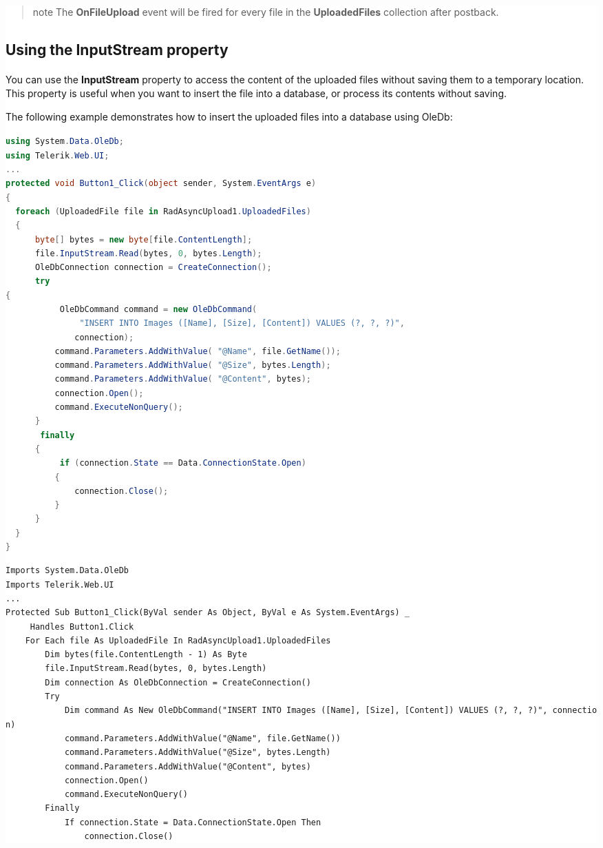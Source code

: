 >note The **OnFileUpload** event will be fired for every file in the **UploadedFiles** collection after postback.
>

## Using the InputStream property

You can use the **InputStream** property to access the content of the uploaded files without saving them to a temporary location. This property is useful when you want to insert the file into a database, or process its contents without saving.

The following example demonstrates how to insert the uploaded files into a database using OleDb:

````C#	    
using System.Data.OleDb;
using Telerik.Web.UI;
...
protected void Button1_Click(object sender, System.EventArgs e)
{
  foreach (UploadedFile file in RadAsyncUpload1.UploadedFiles)
  {
      byte[] bytes = new byte[file.ContentLength];
      file.InputStream.Read(bytes, 0, bytes.Length);
      OleDbConnection connection = CreateConnection();
      try
{
           OleDbCommand command = new OleDbCommand(
               "INSERT INTO Images ([Name], [Size], [Content]) VALUES (?, ?, ?)",
              connection);
          command.Parameters.AddWithValue( "@Name", file.GetName());
          command.Parameters.AddWithValue( "@Size", bytes.Length);
          command.Parameters.AddWithValue( "@Content", bytes);
          connection.Open();
          command.ExecuteNonQuery();
      }
       finally
      {
           if (connection.State == Data.ConnectionState.Open)
          {
              connection.Close();
          }
      }
  }
} 
````
````VB.NET
Imports System.Data.OleDb
Imports Telerik.Web.UI
...
Protected Sub Button1_Click(ByVal sender As Object, ByVal e As System.EventArgs) _
     Handles Button1.Click
    For Each file As UploadedFile In RadAsyncUpload1.UploadedFiles
        Dim bytes(file.ContentLength - 1) As Byte
        file.InputStream.Read(bytes, 0, bytes.Length)
        Dim connection As OleDbConnection = CreateConnection()
        Try
            Dim command As New OleDbCommand("INSERT INTO Images ([Name], [Size], [Content]) VALUES (?, ?, ?)", connection)
            command.Parameters.AddWithValue("@Name", file.GetName())
            command.Parameters.AddWithValue("@Size", bytes.Length)
            command.Parameters.AddWithValue("@Content", bytes)
            connection.Open()
            command.ExecuteNonQuery()
        Finally
            If connection.State = Data.ConnectionState.Open Then
                connection.Close()
````